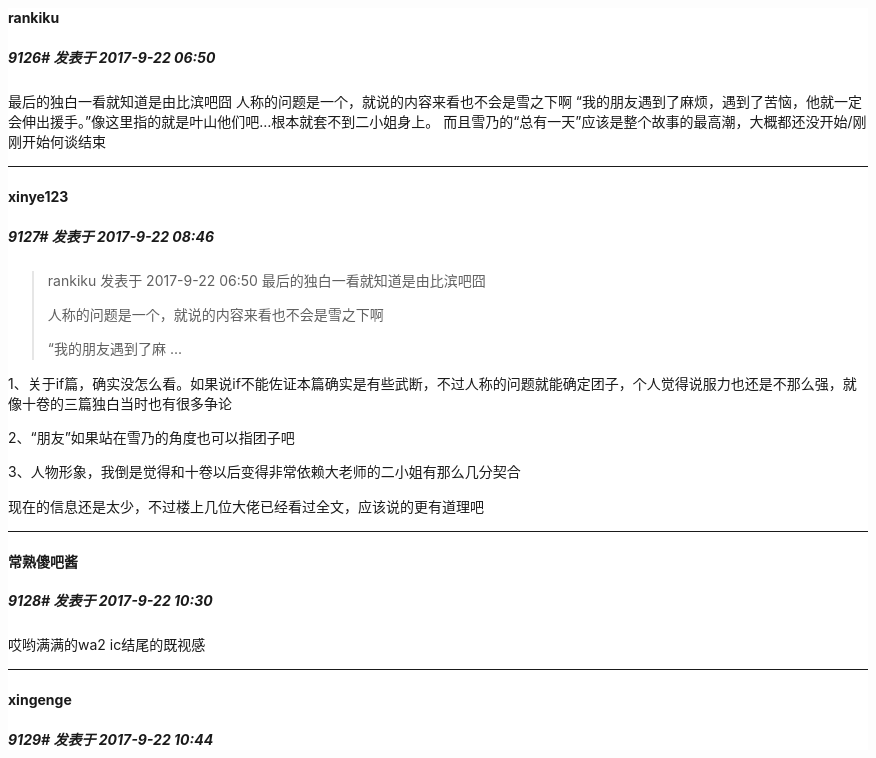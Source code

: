 ####  rankiku  
##### 9126#       发表于 2017-9-22 06:50




最后的独白一看就知道是由比滨吧囧
人称的问题是一个，就说的内容来看也不会是雪之下啊
“我的朋友遇到了麻烦，遇到了苦恼，他就一定会伸出援手。”像这里指的就是叶山他们吧…根本就套不到二小姐身上。
而且雪乃的“总有一天”应该是整个故事的最高潮，大概都还没开始/刚刚开始何谈结束







-----

####   xinye123  
##### 9127#       发表于 2017-9-22 08:46



<blockquote>rankiku 发表于 2017-9-22 06:50
最后的独白一看就知道是由比滨吧囧

人称的问题是一个，就说的内容来看也不会是雪之下啊

“我的朋友遇到了麻 ...</blockquote>
1、关于if篇，确实没怎么看。如果说if不能佐证本篇确实是有些武断，不过人称的问题就能确定团子，个人觉得说服力也还是不那么强，就像十卷的三篇独白当时也有很多争论

2、“朋友”如果站在雪乃的角度也可以指团子吧

3、人物形象，我倒是觉得和十卷以后变得非常依赖大老师的二小姐有那么几分契合

现在的信息还是太少，不过楼上几位大佬已经看过全文，应该说的更有道理吧







-----

####  常熟傻吧酱  
##### 9128#       发表于 2017-9-22 10:30




哎哟满满的wa2 ic结尾的既视感







-----

####  xingenge  
##### 9129#       发表于 2017-9-22 10:44


